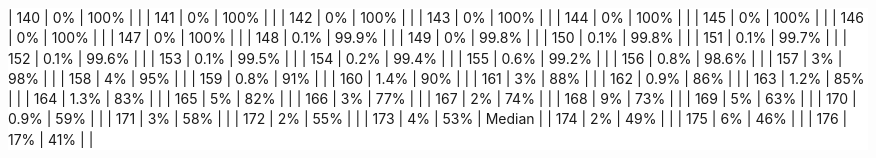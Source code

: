| 140 | 0% | 100% |  |
| 141 | 0% | 100% |  |
| 142 | 0% | 100% |  |
| 143 | 0% | 100% |  |
| 144 | 0% | 100% |  |
| 145 | 0% | 100% |  |
| 146 | 0% | 100% |  |
| 147 | 0% | 100% |  |
| 148 | 0.1% | 99.9% |  |
| 149 | 0% | 99.8% |  |
| 150 | 0.1% | 99.8% |  |
| 151 | 0.1% | 99.7% |  |
| 152 | 0.1% | 99.6% |  |
| 153 | 0.1% | 99.5% |  |
| 154 | 0.2% | 99.4% |  |
| 155 | 0.6% | 99.2% |  |
| 156 | 0.8% | 98.6% |  |
| 157 | 3% | 98% |  |
| 158 | 4% | 95% |  |
| 159 | 0.8% | 91% |  |
| 160 | 1.4% | 90% |  |
| 161 | 3% | 88% |  |
| 162 | 0.9% | 86% |  |
| 163 | 1.2% | 85% |  |
| 164 | 1.3% | 83% |  |
| 165 | 5% | 82% |  |
| 166 | 3% | 77% |  |
| 167 | 2% | 74% |  |
| 168 | 9% | 73% |  |
| 169 | 5% | 63% |  |
| 170 | 0.9% | 59% |  |
| 171 | 3% | 58% |  |
| 172 | 2% | 55% |  |
| 173 | 4% | 53% | Median |
| 174 | 2% | 49% |  |
| 175 | 6% | 46% |  |
| 176 | 17% | 41% |  |